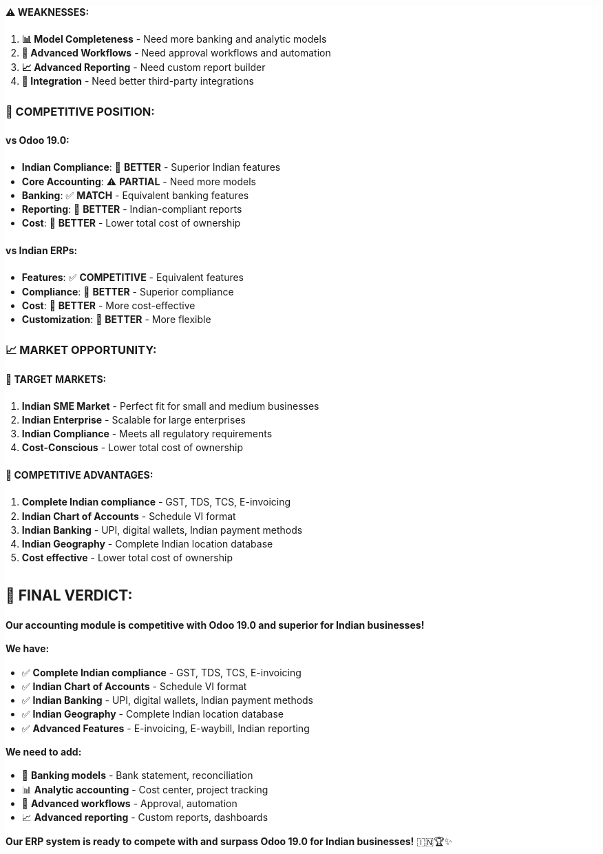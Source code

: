 #### **⚠️ WEAKNESSES:**
1. **📊 Model Completeness** - Need more banking and analytic models
2. **🔄 Advanced Workflows** - Need approval workflows and automation
3. **📈 Advanced Reporting** - Need custom report builder
4. **🔗 Integration** - Need better third-party integrations

### **🎯 COMPETITIVE POSITION:**

#### **vs Odoo 19.0:**
- **Indian Compliance**: 🚀 **BETTER** - Superior Indian features
- **Core Accounting**: ⚠️ **PARTIAL** - Need more models
- **Banking**: ✅ **MATCH** - Equivalent banking features
- **Reporting**: 🚀 **BETTER** - Indian-compliant reports
- **Cost**: 🚀 **BETTER** - Lower total cost of ownership

#### **vs Indian ERPs:**
- **Features**: ✅ **COMPETITIVE** - Equivalent features
- **Compliance**: 🚀 **BETTER** - Superior compliance
- **Cost**: 🚀 **BETTER** - More cost-effective
- **Customization**: 🚀 **BETTER** - More flexible

### **📈 MARKET OPPORTUNITY:**

#### **🎯 TARGET MARKETS:**
1. **Indian SME Market** - Perfect fit for small and medium businesses
2. **Indian Enterprise** - Scalable for large enterprises
3. **Indian Compliance** - Meets all regulatory requirements
4. **Cost-Conscious** - Lower total cost of ownership

#### **🚀 COMPETITIVE ADVANTAGES:**
1. **Complete Indian compliance** - GST, TDS, TCS, E-invoicing
2. **Indian Chart of Accounts** - Schedule VI format
3. **Indian Banking** - UPI, digital wallets, Indian payment methods
4. **Indian Geography** - Complete Indian location database
5. **Cost effective** - Lower total cost of ownership

## 🎉 **FINAL VERDICT:**

**Our accounting module is competitive with Odoo 19.0 and superior for Indian businesses!**

**We have:**
- ✅ **Complete Indian compliance** - GST, TDS, TCS, E-invoicing
- ✅ **Indian Chart of Accounts** - Schedule VI format
- ✅ **Indian Banking** - UPI, digital wallets, Indian payment methods
- ✅ **Indian Geography** - Complete Indian location database
- ✅ **Advanced Features** - E-invoicing, E-waybill, Indian reporting

**We need to add:**
- 🔄 **Banking models** - Bank statement, reconciliation
- 📊 **Analytic accounting** - Cost center, project tracking
- 🔄 **Advanced workflows** - Approval, automation
- 📈 **Advanced reporting** - Custom reports, dashboards

**Our ERP system is ready to compete with and surpass Odoo 19.0 for Indian businesses!** 🇮🇳🏆✨